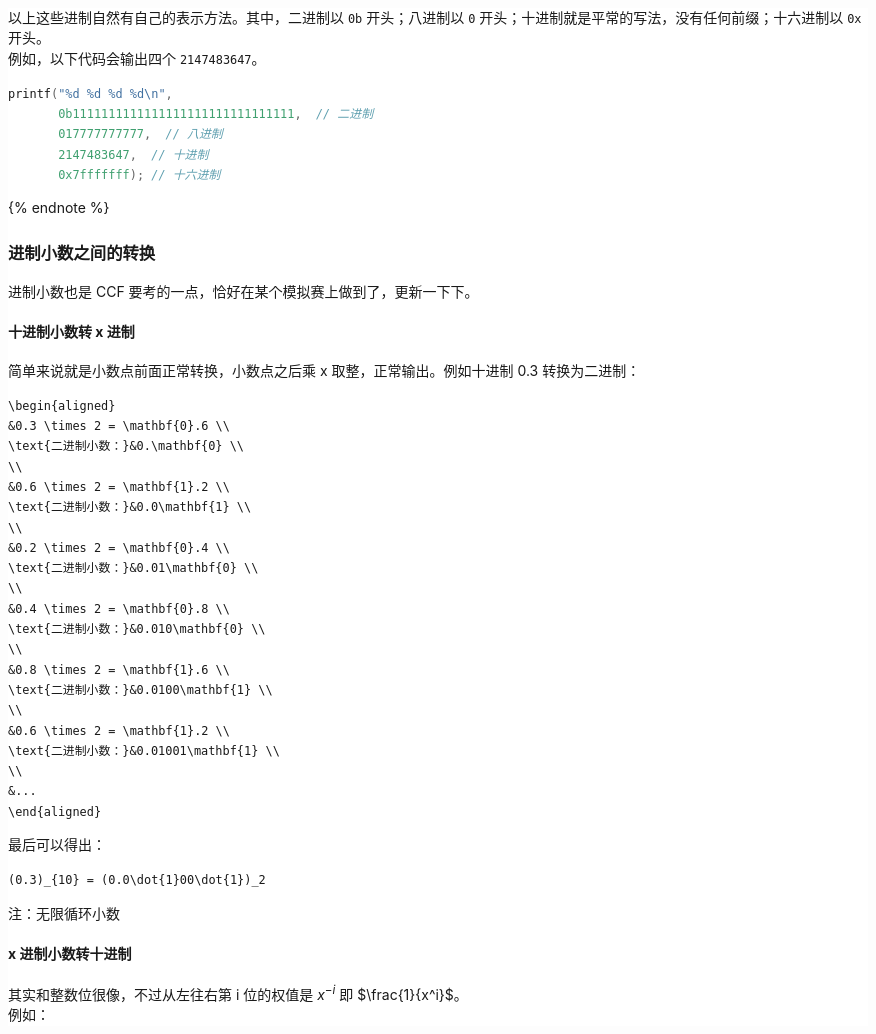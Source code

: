 以上这些进制自然有自己的表示方法。其中，二进制以 `0b` 开头；八进制以 `0` 开头；十进制就是平常的写法，没有任何前缀；十六进制以 `0x` 开头。  
例如，以下代码会输出四个 `2147483647`。

```cpp
printf("%d %d %d %d\n", 
       0b1111111111111111111111111111111,  // 二进制
       017777777777,  // 八进制
       2147483647,  // 十进制
       0x7fffffff); // 十六进制
```
{% endnote %}

### 进制小数之间的转换
进制小数也是 CCF 要考的一点，恰好在某个模拟赛上做到了，更新一下下。

#### 十进制小数转 x 进制
简单来说就是小数点前面正常转换，小数点之后乘 x 取整，正常输出。例如十进制 0.3 转换为二进制：

```mathKatex
\begin{aligned}
&0.3 \times 2 = \mathbf{0}.6 \\
\text{二进制小数：}&0.\mathbf{0} \\
\\
&0.6 \times 2 = \mathbf{1}.2 \\
\text{二进制小数：}&0.0\mathbf{1} \\
\\
&0.2 \times 2 = \mathbf{0}.4 \\
\text{二进制小数：}&0.01\mathbf{0} \\
\\
&0.4 \times 2 = \mathbf{0}.8 \\
\text{二进制小数：}&0.010\mathbf{0} \\
\\
&0.8 \times 2 = \mathbf{1}.6 \\
\text{二进制小数：}&0.0100\mathbf{1} \\
\\
&0.6 \times 2 = \mathbf{1}.2 \\
\text{二进制小数：}&0.01001\mathbf{1} \\
\\
&...
\end{aligned}
```

最后可以得出：

```mathKatex
(0.3)_{10} = (0.0\dot{1}00\dot{1})_2
```

注：无限循环小数

#### x 进制小数转十进制

其实和整数位很像，不过从左往右第 i 位的权值是 $x^{-i}$ 即 $\frac{1}{x^i}$。  
例如：
